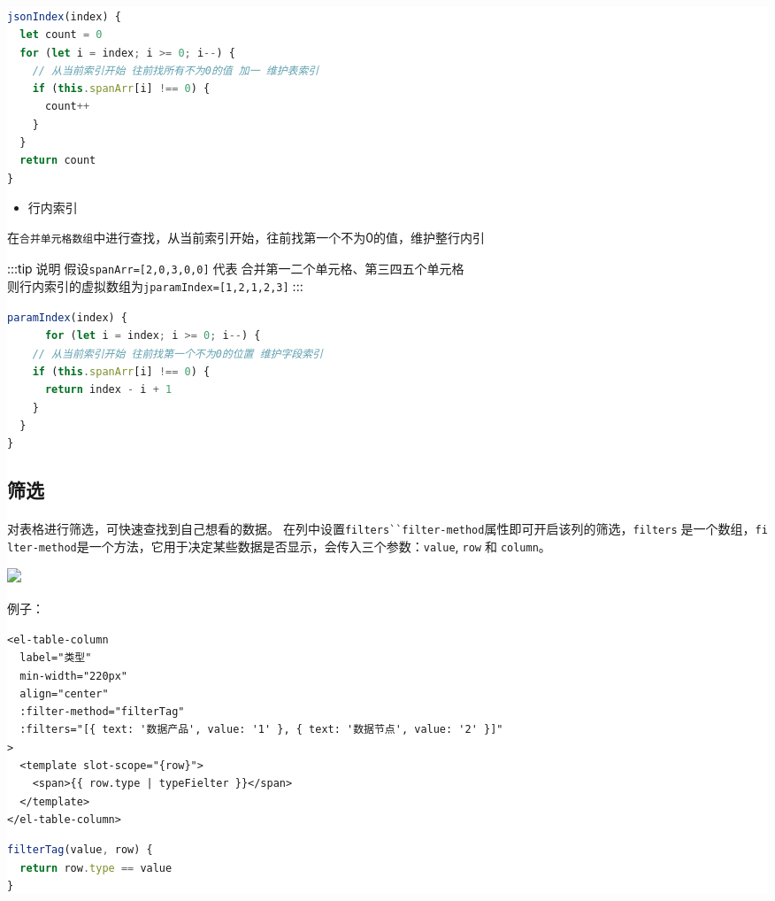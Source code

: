 ```js
jsonIndex(index) {
  let count = 0
  for (let i = index; i >= 0; i--) {
    // 从当前索引开始 往前找所有不为0的值 加一 维护表索引
    if (this.spanArr[i] !== 0) {
      count++
    }
  }
  return count
}
```

- 行内索引

在`合并单元格数组`中进行查找，从当前索引开始，往前找第一个不为0的值，维护整行内引

:::tip 说明
假设`spanArr=[2,0,3,0,0]` 代表 合并第一二个单元格、第三四五个单元格
<br>
则行内索引的虚拟数组为`jparamIndex=[1,2,1,2,3]`
:::

```js
paramIndex(index) {
      for (let i = index; i >= 0; i--) {
    // 从当前索引开始 往前找第一个不为0的位置 维护字段索引
    if (this.spanArr[i] !== 0) {
      return index - i + 1
    }
  }
}
```

## 筛选
对表格进行筛选，可快速查找到自己想看的数据。
在列中设置`filters``filter-method`属性即可开启该列的筛选，`filters` 是一个数组，`filter-method`是一个方法，它用于决定某些数据是否显示，会传入三个参数：`value`, `row` 和 `column`。

![](https://s2.ax1x.com/2020/02/16/3p4QdH.png)

例子：
```vue
<el-table-column
  label="类型"
  min-width="220px"
  align="center"
  :filter-method="filterTag"
  :filters="[{ text: '数据产品', value: '1' }, { text: '数据节点', value: '2' }]"
>
  <template slot-scope="{row}">
    <span>{{ row.type | typeFielter }}</span>
  </template>
</el-table-column>
```

```js
filterTag(value, row) {
  return row.type == value
}
```
